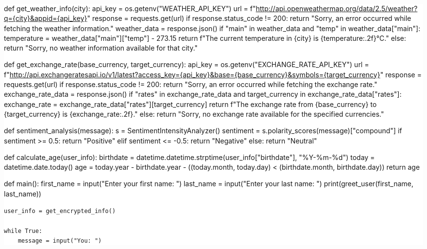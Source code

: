 
def get_weather_info(city):
    api_key = os.getenv("WEATHER_API_KEY")
    url = f"http://api.openweathermap.org/data/2.5/weather?q={city}&appid={api_key}"
    response = requests.get(url)
    if response.status_code != 200:
        return "Sorry, an error occurred while fetching the weather information."
    weather_data = response.json()
    if "main" in weather_data and "temp" in weather_data["main"]:
        temperature = weather_data["main"]["temp"] - 273.15
        return f"The current temperature in {city} is {temperature:.2f}°C."
    else:
        return "Sorry, no weather information available for that city."


def get_exchange_rate(base_currency, target_currency):
    api_key = os.getenv("EXCHANGE_RATE_API_KEY")
    url = f"http://api.exchangeratesapi.io/v1/latest?access_key={api_key}&base={base_currency}&symbols={target_currency}"
    response = requests.get(url)
    if response.status_code != 200:
        return "Sorry, an error occurred while fetching the exchange rate."
    exchange_rate_data = response.json()
    if "rates" in exchange_rate_data and target_currency in exchange_rate_data["rates"]:
        exchange_rate = exchange_rate_data["rates"][target_currency]
        return f"The exchange rate from {base_currency} to {target_currency} is {exchange_rate:.2f}."
    else:
        return "Sorry, no exchange rate available for the specified currencies."


def sentiment_analysis(message):
    s = SentimentIntensityAnalyzer()
    sentiment = s.polarity_scores(message)["compound"]
    if sentiment >= 0.5:
        return "Positive"
    elif sentiment <= -0.5:
        return "Negative"
    else:
        return "Neutral"


def calculate_age(user_info):
    birthdate = datetime.datetime.strptime(user_info["birthdate"], "%Y-%m-%d")
    today = datetime.date.today()
    age = today.year - birthdate.year - ((today.month, today.day) < (birthdate.month, birthdate.day))
    return age


def main():
    first_name = input("Enter your first name: ")
    last_name = input("Enter your last name: ")
    print(greet_user(first_name, last_name))

    user_info = get_encrypted_info()

    while True:
        message = input("You: ")
